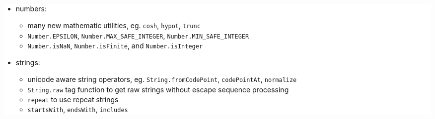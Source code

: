 - numbers:
  - many new mathematic utilities, eg. `cosh`, `hypot`, `trunc`
  - `Number.EPSILON`, `Number.MAX_SAFE_INTEGER`, `Number.MIN_SAFE_INTEGER`
  - `Number.isNaN`, `Number.isFinite`, and `Number.isInteger`

- strings:
  - unicode aware string operators, eg. `String.fromCodePoint`, `codePointAt`, `normalize`
  - `String.raw` tag function to get raw strings without escape sequence processing
  - `repeat` to use repeat strings
  - `startsWith`, `endsWith`, `includes`
